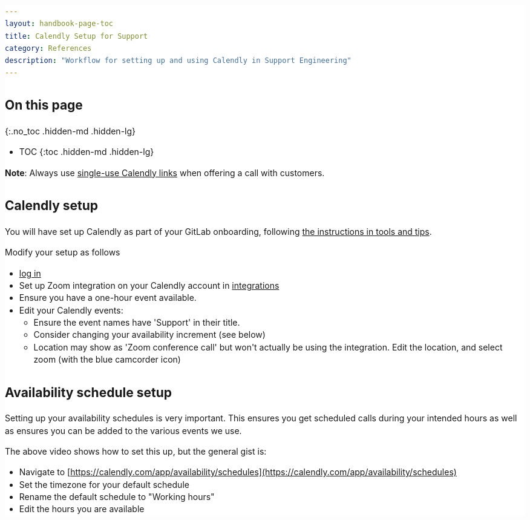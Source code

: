 ```yaml
---
layout: handbook-page-toc
title: Calendly Setup for Support
category: References
description: "Workflow for setting up and using Calendly in Support Engineering"
---
```


## On this page
{:.no_toc .hidden-md .hidden-lg}

- TOC
{:toc .hidden-md .hidden-lg}

**Note**: Always use [single-use Calendly links](#generating-a-single-use-calendly-link) when offering a call with customers.

## Calendly setup

You will have set up Calendly as part of your GitLab onboarding, following [the instructions in tools and tips](/handbook/tools-and-tips/other-apps/#calendly).

Modify your setup as follows

* [log in](https://calendly.com/login)
* Set up Zoom integration on your Calendly account in [integrations](https://calendly.com/integrations)
* Ensure you have a one-hour event available.
* Edit your Calendly events:
  * Ensure the event names have 'Support' in their title.
  * Consider changing your availability increment (see below)
  * Location may show as 'Zoom conference call' but won't actually be using the integration. Edit the location, and select zoom (with the blue camcorder icon)

## Availability schedule setup

<figure class="video_container">
  <iframe src="https://www.youtube.com/embed/QeqvcjZEVpM" frameborder="0" allowfullscreen="true"> </iframe>
</figure>

Setting up your availability schedules is very important. This ensures you get scheduled calls during your intended hours as well as ensures you can be added to the various events we use.

The above video shows how to set this up, but the general gist is:

* Navigate to [https://calendly.com/app/availability/schedules](https://calendly.com/app/availability/schedules)
* Set the timezone for your default schedule
* Rename the default schedule to "Working hours"
* Edit the hours you are available
